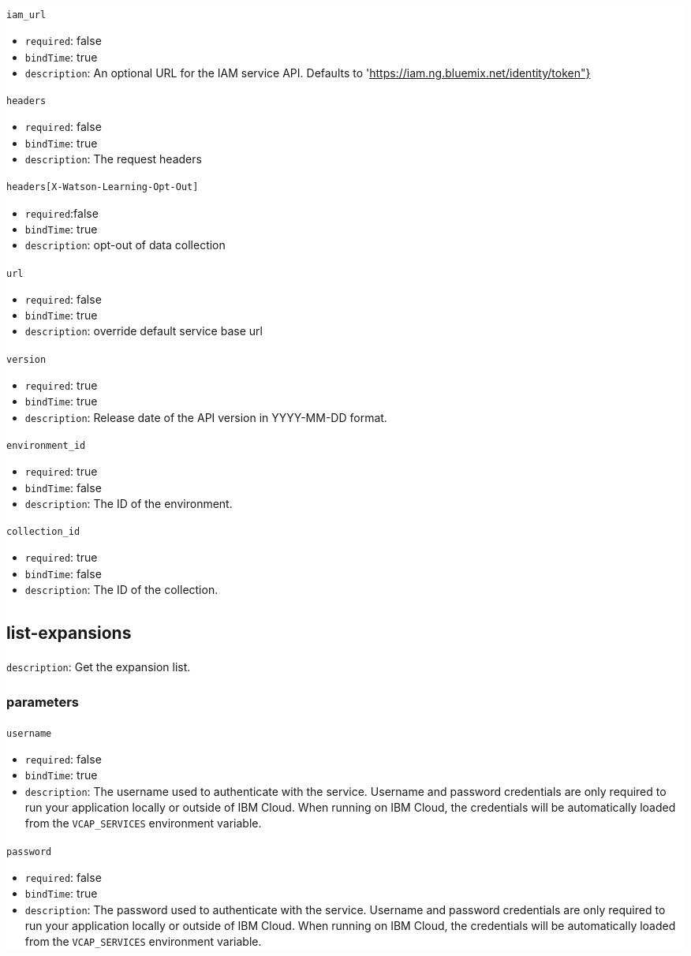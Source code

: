 `iam_url`
* `required`: false
* `bindTime`: true
* `description`: An optional URL for the IAM service API. Defaults to 'https://iam.ng.bluemix.net/identity/token"}

`headers`
* `required`: false
* `bindTime`: true
* `description`: The request headers

`headers[X-Watson-Learning-Opt-Out]`
* `required`:false
* `bindTime`: true
* `description`: opt-out of data collection

`url`
* `required`: false
* `bindTime`: true
* `description`: override default service base url


`version`
* `required`: true
* `bindTime`: true
* `description`: Release date of the API version in YYYY-MM-DD format.


`environment_id`
* `required`: true
* `bindTime`: false
* `description`: The ID of the environment.

`collection_id`
* `required`: true
* `bindTime`: false
* `description`: The ID of the collection.


## list-expansions 
`description`: Get the expansion list.

### parameters

`username`
* `required`: false
* `bindTime`: true
* `description`: The username used to authenticate with the service. Username and password credentials are only required to run your application locally or outside of IBM Cloud. When running on IBM Cloud, the credentials will be automatically loaded from the `VCAP_SERVICES` environment variable.

`password`
* `required`: false
* `bindTime`: true
* `description`: The password used to authenticate with the service. Username and password credentials are only required to run your application locally or outside of IBM Cloud. When running on IBM Cloud, the credentials will be automatically loaded from the `VCAP_SERVICES` environment variable.
